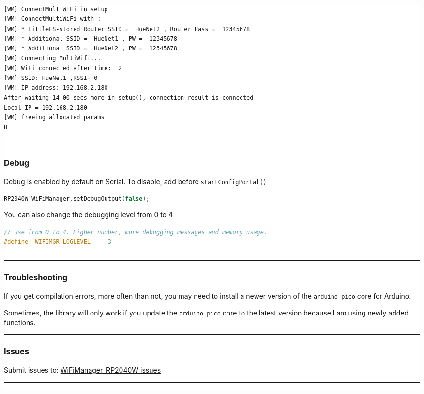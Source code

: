 ```
[WM] ConnectMultiWiFi in setup
[WM] ConnectMultiWiFi with :
[WM] * LittleFS-stored Router_SSID =  HueNet2 , Router_Pass =  12345678
[WM] * Additional SSID =  HueNet1 , PW =  12345678
[WM] * Additional SSID =  HueNet2 , PW =  12345678
[WM] Connecting MultiWifi...
[WM] WiFi connected after time:  2
[WM] SSID: HueNet1 ,RSSI= 0
[WM] IP address: 192.168.2.180
After waiting 14.00 secs more in setup(), connection result is connected
Local IP = 192.168.2.180
[WM] freeing allocated params!
H
```

---
---

### Debug

Debug is enabled by default on Serial. To disable, add before `startConfigPortal()`

```cpp
RP2040W_WiFiManager.setDebugOutput(false);
```

You can also change the debugging level from 0 to 4

```cpp
// Use from 0 to 4. Higher number, more debugging messages and memory usage.
#define _WIFIMGR_LOGLEVEL_    3
```
---
---

### Troubleshooting

If you get compilation errors, more often than not, you may need to install a newer version of the `arduino-pico` core for Arduino.

Sometimes, the library will only work if you update the `arduino-pico` core to the latest version because I am using newly added functions.


---

### Issues ###

Submit issues to: [WiFiManager_RP2040W issues](https://github.com/khoih-prog/WiFiManager_RP2040W/issues)

---
---
